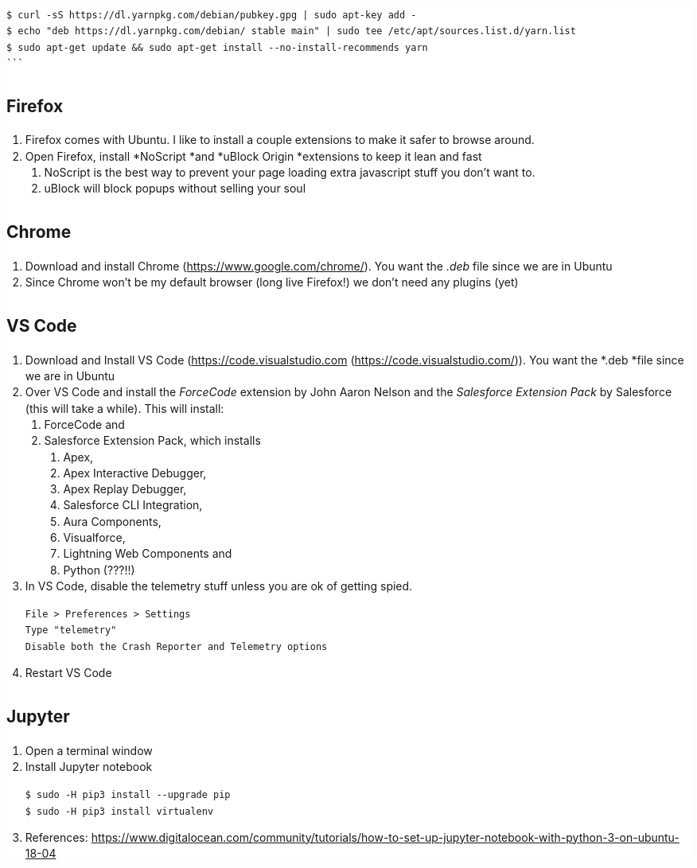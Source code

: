     $ curl -sS https://dl.yarnpkg.com/debian/pubkey.gpg | sudo apt-key add -
    $ echo "deb https://dl.yarnpkg.com/debian/ stable main" | sudo tee /etc/apt/sources.list.d/yarn.list
    $ sudo apt-get update && sudo apt-get install --no-install-recommends yarn
    ```


## Firefox

1. Firefox comes with Ubuntu. I like to install a couple extensions to make it safer to browse around.
2. Open Firefox, install *NoScript *and *uBlock Origin *extensions to keep it lean and fast
   1. NoScript is the best way to prevent your page loading extra javascript stuff you don’t want to. 
   2. uBlock will block popups without selling your soul

## Chrome

1. Download and install Chrome (https://www.google.com/chrome/). You want the *.deb* file since we are in Ubuntu
2. Since Chrome won’t be my default browser (long live Firefox!) we don’t need any plugins (yet)

## VS Code

1. Download and Install VS Code (https://code.visualstudio.com (https://code.visualstudio.com/)). You want the *.deb *file since we are in Ubuntu
2. Over VS Code and install the *ForceCode* extension by John Aaron Nelson and the *Salesforce Extension Pack* by Salesforce (this will take a while). This will install:
    1.  ForceCode and 
    2. Salesforce Extension Pack, which installs
        1. Apex, 
        2. Apex Interactive Debugger, 
        3. Apex Replay Debugger, 
        4. Salesforce CLI Integration, 
        5. Aura Components, 
        6. Visualforce, 
        7. Lightning Web Components and 
        8. Python (???!!)
3. In VS Code, disable the telemetry stuff unless you are ok of getting spied. 
    ```
    File > Preferences > Settings
    Type "telemetry"
    Disable both the Crash Reporter and Telemetry options
    ```
4. Restart VS Code

## Jupyter

1. Open a terminal window
2. Install Jupyter notebook
    ```shell
    $ sudo -H pip3 install --upgrade pip
    $ sudo -H pip3 install virtualenv
    ```
3. References: https://www.digitalocean.com/community/tutorials/how-to-set-up-jupyter-notebook-with-python-3-on-ubuntu-18-04
